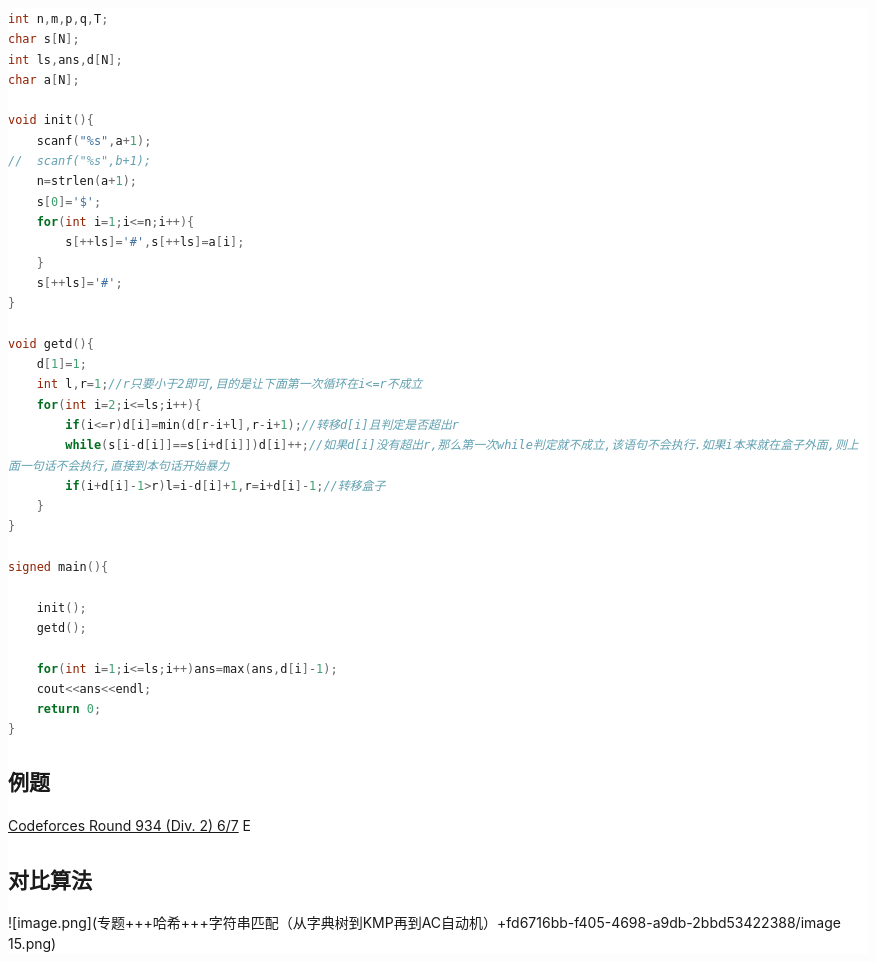 ```C++
int n,m,p,q,T;
char s[N];
int ls,ans,d[N];
char a[N];

void init(){
	scanf("%s",a+1);
//	scanf("%s",b+1);
	n=strlen(a+1);
	s[0]='$';
	for(int i=1;i<=n;i++){
		s[++ls]='#',s[++ls]=a[i];
	}	
	s[++ls]='#';
}

void getd(){
	d[1]=1;
	int l,r=1;//r只要小于2即可,目的是让下面第一次循环在i<=r不成立
	for(int i=2;i<=ls;i++){
		if(i<=r)d[i]=min(d[r-i+l],r-i+1);//转移d[i]且判定是否超出r
		while(s[i-d[i]]==s[i+d[i]])d[i]++;//如果d[i]没有超出r,那么第一次while判定就不成立,该语句不会执行.如果i本来就在盒子外面,则上面一句话不会执行,直接到本句话开始暴力
		if(i+d[i]-1>r)l=i-d[i]+1,r=i+d[i]-1;//转移盒子
	}
}

signed main(){
	
	init();
	getd();
	
	for(int i=1;i<=ls;i++)ans=max(ans,d[i]-1); 
	cout<<ans<<endl;
	return 0;
}


```

## 例题

[Codeforces Round 934 (Div. 2) 6/7](https://flowus.cn/e10d71e3-dae9-4472-87df-751db5292af0) E



## 对比算法

![image.png](专题+++哈希+++字符串匹配（从字典树到KMP再到AC自动机）+fd6716bb-f405-4698-a9db-2bbd53422388/image 15.png)

